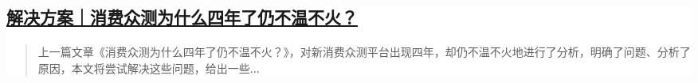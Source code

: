  ## [解决方案｜消费众测为什么四年了仍不温不火？](http://www.woshipm.com/it/1060668.html)
 > 上一篇文章《消费众测为什么四年了仍不温不火？》，对新消费众测平台出现四年，却仍不温不火地进行了分析，明确了问题、分析了原因，本文将尝试解决这些问题，给出一些...

    
